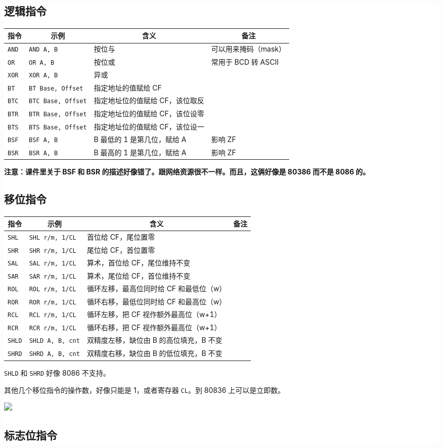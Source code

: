 ## 逻辑指令

| 指令  | 示例      | 含义       | 备注             |
| ----- | --------- | ---------- | ---------------- |
| `AND` | `AND A, B`  | 按位与     | 可以用来掩码（mask） |
| `OR`  | `OR A, B`   | 按位或     | 常用于 BCD 转 ASCII   |
| `XOR` | `XOR A, B`  | 异或       |                  |
| `BT`  | `BT Base, Offset` | 指定地址的值赋给 CF |                  |
| `BTC` | `BTC Base, Offset`| 指定地址位的值赋给 CF，该位取反 |                  |
| `BTR` | `BTR Base, Offset`| 指定地址位的值赋给 CF，该位设零 |                  |
| `BTS` | `BTS Base, Offset`| 指定地址位的值赋给 CF，该位设一 |                  |
| `BSF` | `BSF A, B`  | B 最低的 1 是第几位，赋给 A | 影响 ZF           |
| `BSR` | `BSR A, B`  | B 最高的 1 是第几位，赋给 A | 影响 ZF           |

**注意：课件里关于 BSF 和 BSR 的描述好像错了。跟网络资源很不一样。而且，这俩好像是 80386 而不是 8086 的。**

## 移位指令

| 指令  | 示例       | 含义           | 备注 |
| ----- | ---------- | -------------- | -- |
| `SHL` | `SHL r/m, 1/CL` | 首位给 CF，尾位置零 |    |
| `SHR` | `SHR r/m, 1/CL` | 尾位给 CF，首位置零 |    |
| `SAL` | `SAL r/m, 1/CL` | 算术，首位给 CF，尾位维持不变 |    |
| `SAR` | `SAR r/m, 1/CL` | 算术，尾位给 CF，首位维持不变 |    |
| `ROL` | `ROL r/m, 1/CL` | 循环左移，最高位同时给 CF 和最低位（w） |    |
| `ROR` | `ROR r/m, 1/CL` | 循环右移，最低位同时给 CF 和最高位（w） |    |
| `RCL` | `RCL r/m, 1/CL` | 循环左移，把 CF 视作额外最高位（w+1） |    |
| `RCR` | `RCR r/m, 1/CL` | 循环右移，把 CF 视作额外最高位（w+1） |    |
| `SHLD`| `SHLD A, B, cnt`| 双精度左移，缺位由 B 的高位填充，B 不变 |    |
| `SHRD`| `SHRD A, B, cnt`| 双精度右移，缺位由 B 的低位填充，B 不变 |    |

`SHLD` 和 `SHRD` 好像 8086 不支持。

其他几个移位指令的操作数，好像只能是 1，或者寄存器 `CL`。到 80836 上可以是立即数。

![](https://s2.loli.net/2023/04/10/P6E3pJzTG2QUuZ8.png)

## 标志位指令
